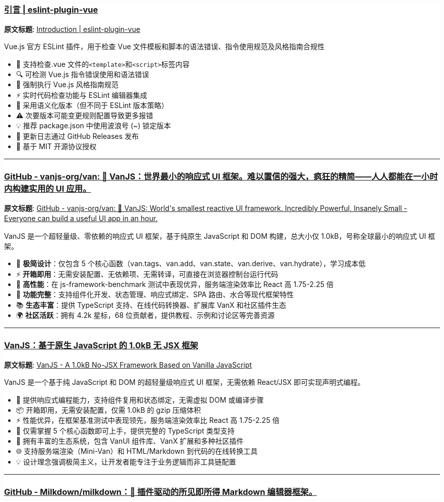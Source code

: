 ### [引言 | eslint-plugin-vue](https://eslint.vuejs.org/)

**原文标题**: [Introduction | eslint-plugin-vue](https://eslint.vuejs.org/)

Vue.js 官方 ESLint 插件，用于检查 Vue 文件模板和脚本的语法错误、指令使用规范及风格指南合规性

- 🎯 支持检查.vue 文件的`<template>`和`<script>`标签内容
- 🔍 可检测 Vue.js 指令错误使用和语法错误
- 📖 强制执行 Vue.js 风格指南规范
- ⚡ 实时代码检查功能与 ESLint 编辑器集成
- 🚦 采用语义化版本（但不同于 ESLint 版本策略）
- ⚠️ 次要版本可能变更规则配置导致更多报错
- 💡 推荐 package.json 中使用波浪号 (~) 锁定版本
- 📄 更新日志通过 GitHub Releases 发布
- 📜 基于 MIT 开源协议授权

---

### [GitHub - vanjs-org/van: 🍦 VanJS：世界最小的响应式 UI 框架。难以置信的强大，疯狂的精简——人人都能在一小时内构建实用的 UI 应用。](https://github.com/vanjs-org/van)

**原文标题**: [GitHub - vanjs-org/van: 🍦 VanJS: World's smallest reactive UI framework. Incredibly Powerful, Insanely Small - Everyone can build a useful UI app in an hour.](https://github.com/vanjs-org/van)

VanJS 是一个超轻量级、零依赖的响应式 UI 框架，基于纯原生 JavaScript 和 DOM 构建，总大小仅 1.0kB，号称全球最小的响应式 UI 框架。

- 🍦 **极简设计**：仅包含 5 个核心函数（van.tags、van.add、van.state、van.derive、van.hydrate），学习成本低
- ⚡ **开箱即用**：无需安装配置、无依赖项、无需转译，可直接在浏览器控制台运行代码
- 🚀 **高性能**：在 js-framework-benchmark 测试中表现优异，服务端渲染效率比 React 高 1.75-2.25 倍
- 🔧 **功能完整**：支持组件化开发、状态管理、响应式绑定、SPA 路由、水合等现代框架特性
- 📚 **生态丰富**：提供 TypeScript 支持、在线代码转换器、扩展库 VanX 和社区插件生态
- 🌍 **社区活跃**：拥有 4.2k 星标，68 位贡献者，提供教程、示例和讨论区等完善资源

---

### [VanJS：基于原生 JavaScript 的 1.0kB 无 JSX 框架](https://vanjs.org/)

**原文标题**: [VanJS - A 1.0kB No-JSX Framework Based on Vanilla JavaScript](https://vanjs.org/)

VanJS 是一个基于纯 JavaScript 和 DOM 的超轻量级响应式 UI 框架，无需依赖 React/JSX 即可实现声明式编程。

- 🚀 提供响应式编程能力，支持组件复用和状态绑定，无需虚拟 DOM 或编译步骤
- 📦 开箱即用，无需安装配置，仅需 1.0kB 的 gzip 压缩体积
- ⚡ 性能优异，在框架基准测试中表现领先，服务端渲染效率比 React 高 1.75-2.25 倍
- 🎯 仅需掌握 5 个核心函数即可上手，提供完整的 TypeScript 类型支持
- 🔧 拥有丰富的生态系统，包含 VanUI 组件库、VanX 扩展和多种社区插件
- 🌐 支持服务端渲染（Mini-Van）和 HTML/Markdown 到代码的在线转换工具
- 💡 设计理念强调极简主义，让开发者能专注于业务逻辑而非工具链配置

---

### [GitHub - Milkdown/milkdown：🍼 插件驱动的所见即所得 Markdown 编辑器框架。](https://github.com/Milkdown/milkdown)
